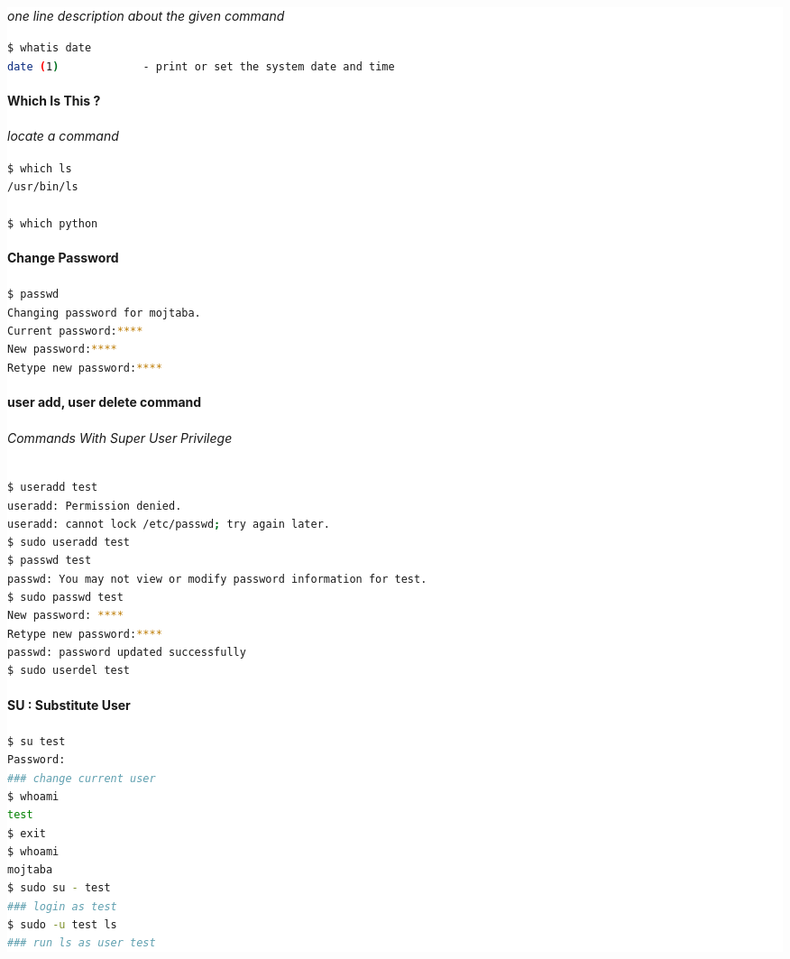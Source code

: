 *one line description about the given command*

```bash
$ whatis date
date (1)             - print or set the system date and time
```



#### Which Is This ?

 *locate a command*

```bash
$ which ls
/usr/bin/ls

$ which python

```



#### Change Password

```bash
$ passwd 
Changing password for mojtaba.
Current password:****
New password:****
Retype new password:****
```



####  user add, user delete command 

######  Commands With Super User Privilege

```bash
$ useradd test
useradd: Permission denied.
useradd: cannot lock /etc/passwd; try again later.
$ sudo useradd test
$ passwd test
passwd: You may not view or modify password information for test.
$ sudo passwd test
New password: ****
Retype new password:****
passwd: password updated successfully
$ sudo userdel test
```


#### 	SU :  Substitute User

```bash
$ su test
Password:
### change current user
$ whoami
test
$ exit
$ whoami
mojtaba
$ sudo su - test
### login as test
$ sudo -u test ls
### run ls as user test

```
